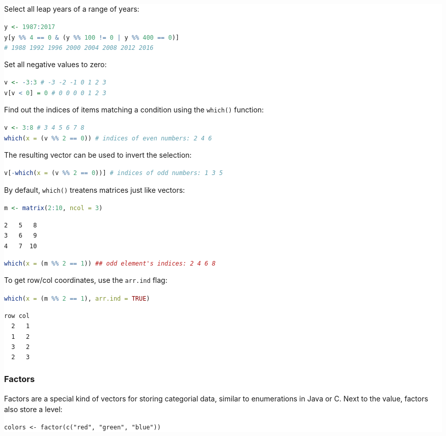 Select all leap years of a range of years:

```R
y <- 1987:2017
y[y %% 4 == 0 & (y %% 100 != 0 | y %% 400 == 0)]
# 1988 1992 1996 2000 2004 2008 2012 2016
```

Set all negative values to zero:

```R
v <- -3:3 # -3 -2 -1 0 1 2 3
v[v < 0] = 0 # 0 0 0 0 1 2 3
```

Find out the indices of items matching a condition using the `which()` function:

```R
v <- 3:8 # 3 4 5 6 7 8
which(x = (v %% 2 == 0)) # indices of even numbers: 2 4 6
```

The resulting vector can be used to invert the selection:

```R
v[-which(x = (v %% 2 == 0))] # indices of odd numbers: 1 3 5 
```

By default, `which()` treatens matrices just like vectors:

```R
m <- matrix(2:10, ncol = 3)
```

    2   5   8
    3   6   9
    4   7  10

```R
which(x = (m %% 2 == 1)) ## odd element's indices: 2 4 6 8
```

To get row/col coordinates, use the `arr.ind` flag:

```R
which(x = (m %% 2 == 1), arr.ind = TRUE)
```

    row col
      2   1
      1   2
      3   2
      2   3


### Factors

Factors are a special kind of vectors for storing categorial data, similar to
enumerations in Java or C. Next to the value, factors also store a level:

    colors <- factor(c("red", "green", "blue"))
